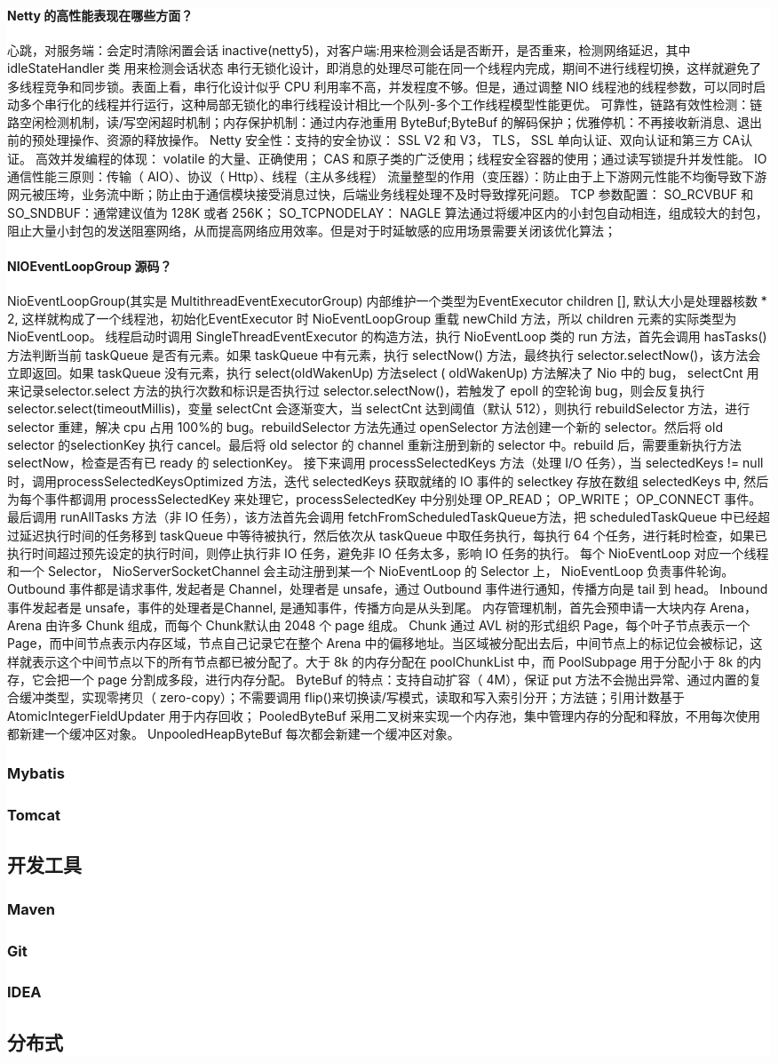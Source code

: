 #### Netty 的高性能表现在哪些方面？ 

心跳，对服务端：会定时清除闲置会话 inactive(netty5)，对客户端:用来检测会话是否断开，是否重来，检测网络延迟，其中 idleStateHandler 类 用来检测会话状态 串行无锁化设计，即消息的处理尽可能在同一个线程内完成，期间不进行线程切换，这样就避免了多线程竞争和同步锁。表面上看，串行化设计似乎 CPU 利用率不高，并发程度不够。但是，通过调整 NIO 线程池的线程参数，可以同时启动多个串行化的线程并行运行，这种局部无锁化的串行线程设计相比一个队列-多个工作线程模型性能更优。 可靠性，链路有效性检测：链路空闲检测机制，读/写空闲超时机制；内存保护机制：通过内存池重用 ByteBuf;ByteBuf 的解码保护；优雅停机：不再接收新消息、退出前的预处理操作、资源的释放操作。 Netty 安全性：支持的安全协议： SSL V2 和 V3， TLS， SSL 单向认证、双向认证和第三方 CA认证。 高效并发编程的体现： volatile 的大量、正确使用； CAS 和原子类的广泛使用；线程安全容器的使用；通过读写锁提升并发性能。 IO 通信性能三原则：传输（ AIO）、协议（ Http）、线程（主从多线程） 流量整型的作用（变压器）：防止由于上下游网元性能不均衡导致下游网元被压垮，业务流中断；防止由于通信模块接受消息过快，后端业务线程处理不及时导致撑死问题。 TCP 参数配置： SO_RCVBUF 和 SO_SNDBUF：通常建议值为 128K 或者 256K； SO_TCPNODELAY： NAGLE 算法通过将缓冲区内的小封包自动相连，组成较大的封包，阻止大量小封包的发送阻塞网络，从而提高网络应用效率。但是对于时延敏感的应用场景需要关闭该优化算法；

#### NIOEventLoopGroup 源码？

NioEventLoopGroup(其实是 MultithreadEventExecutorGroup) 内部维护一个类型为EventExecutor children [], 默认大小是处理器核数 * 2, 这样就构成了一个线程池，初始化EventExecutor 时 NioEventLoopGroup 重载 newChild 方法，所以 children 元素的实际类型为NioEventLoop。 线程启动时调用 SingleThreadEventExecutor 的构造方法，执行 NioEventLoop 类的 run 方法，首先会调用 hasTasks()方法判断当前 taskQueue 是否有元素。如果 taskQueue 中有元素，执行 selectNow() 方法，最终执行 selector.selectNow()，该方法会立即返回。如果 taskQueue 没有元素，执行 select(oldWakenUp) 方法select ( oldWakenUp) 方法解决了 Nio 中的 bug， selectCnt 用来记录selector.select 方法的执行次数和标识是否执行过 selector.selectNow()，若触发了 epoll 的空轮询 bug，则会反复执行selector.select(timeoutMillis)，变量 selectCnt 会逐渐变大，当 selectCnt 达到阈值（默认 512），则执行 rebuildSelector 方法，进行 selector 重建，解决 cpu 占用 100%的 bug。rebuildSelector 方法先通过 openSelector 方法创建一个新的 selector。然后将 old selector 的selectionKey 执行 cancel。最后将 old selector 的 channel 重新注册到新的 selector 中。rebuild 后，需要重新执行方法 selectNow，检查是否有已 ready 的 selectionKey。 接下来调用 processSelectedKeys 方法（处理 I/O 任务），当 selectedKeys != null 时，调用processSelectedKeysOptimized 方法，迭代 selectedKeys 获取就绪的 IO 事件的 selectkey 存放在数组 selectedKeys 中, 然后为每个事件都调用 processSelectedKey 来处理它，processSelectedKey 中分别处理 OP_READ； OP_WRITE； OP_CONNECT 事件。 最后调用 runAllTasks 方法（非 IO 任务），该方法首先会调用 fetchFromScheduledTaskQueue方法，把 scheduledTaskQueue 中已经超过延迟执行时间的任务移到 taskQueue 中等待被执行，然后依次从 taskQueue 中取任务执行，每执行 64 个任务，进行耗时检查，如果已执行时间超过预先设定的执行时间，则停止执行非 IO 任务，避免非 IO 任务太多，影响 IO 任务的执行。 每个 NioEventLoop 对应一个线程和一个 Selector， NioServerSocketChannel 会主动注册到某一个 NioEventLoop 的 Selector 上， NioEventLoop 负责事件轮询。Outbound 事件都是请求事件, 发起者是 Channel，处理者是 unsafe，通过 Outbound 事件进行通知，传播方向是 tail 到 head。 Inbound 事件发起者是 unsafe，事件的处理者是Channel, 是通知事件，传播方向是从头到尾。 内存管理机制，首先会预申请一大块内存 Arena， Arena 由许多 Chunk 组成，而每个 Chunk默认由 2048 个 page 组成。 Chunk 通过 AVL 树的形式组织 Page，每个叶子节点表示一个Page，而中间节点表示内存区域，节点自己记录它在整个 Arena 中的偏移地址。当区域被分配出去后，中间节点上的标记位会被标记，这样就表示这个中间节点以下的所有节点都已被分配了。大于 8k 的内存分配在 poolChunkList 中，而 PoolSubpage 用于分配小于 8k 的内存，它会把一个 page 分割成多段，进行内存分配。 ByteBuf 的特点：支持自动扩容（ 4M），保证 put 方法不会抛出异常、通过内置的复合缓冲类型，实现零拷贝（ zero-copy）；不需要调用 flip()来切换读/写模式，读取和写入索引分开；方法链；引用计数基于 AtomicIntegerFieldUpdater 用于内存回收； PooledByteBuf 采用二叉树来实现一个内存池，集中管理内存的分配和释放，不用每次使用都新建一个缓冲区对象。 UnpooledHeapByteBuf 每次都会新建一个缓冲区对象。

### Mybatis

### Tomcat

## 开发工具

### Maven

### Git

### IDEA



## 分布式
